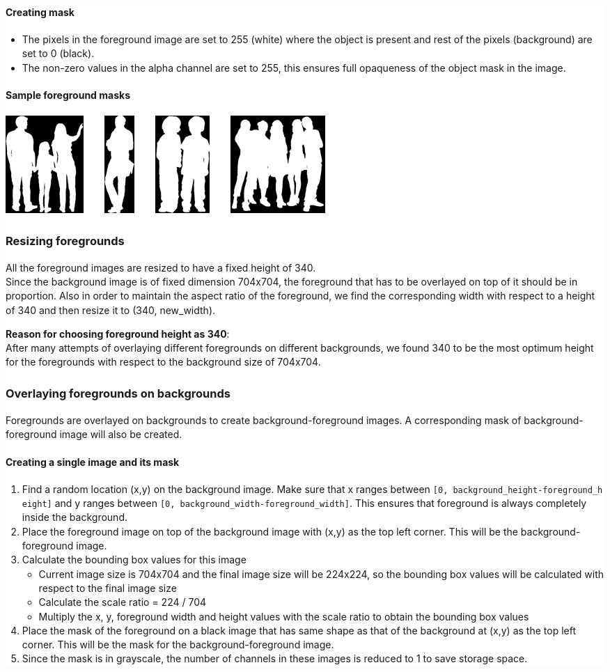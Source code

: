 #### Creating mask

- The pixels in the foreground image are set to 255 (white) where the object is present and rest of the pixels (background) are set to 0 (black).
- The non-zero values in the alpha channel are set to 255, this ensures full opaqueness of the object mask in the image.

#### Sample foreground masks

![fg_mask](images/fg_mask_grid.png)

### Resizing foregrounds

All the foreground images are resized to have a fixed height of 340.  
Since the background image is of fixed dimension 704x704, the foreground that has to be overlayed on top of it should be in proportion.
Also in order to maintain the aspect ratio of the foreground, we find the corresponding width with respect to a height of 340 and then resize it to (340, new_width).

**Reason for choosing foreground height as 340**:  
After many attempts of overlaying different foregrounds on different backgrounds, we found 340 to be the most optimum height for the foregrounds with respect to the background size of 704x704.

### Overlaying foregrounds on backgrounds

Foregrounds are overlayed on backgrounds to create background-foreground images. A corresponding mask of background-foreground image will also be created.

#### Creating a single image and its mask

1. Find a random location (x,y) on the background image. Make sure that x ranges between `[0, background_height-foreground_height]` and y ranges between `[0, background_width-foreground_width]`. This ensures that foreground is always completely inside the background.
1. Place the foreground image on top of the background image with (x,y) as the top left corner. This will be the background-foreground image.
1. Calculate the bounding box values for this image
    - Current image size is 704x704 and the final image size will be 224x224, so the bounding box values will be calculated with respect to the final image size
    - Calculate the scale ratio = 224 / 704
    - Multiply the x, y, foreground width and height values with the scale ratio to obtain the bounding box values
1. Place the mask of the foreground on a black image that has same shape as that of the background at (x,y) as the top left corner. This will be the mask for the background-foreground image.
1. Since the mask is in grayscale, the number of channels in these images is reduced to 1 to save storage space.
